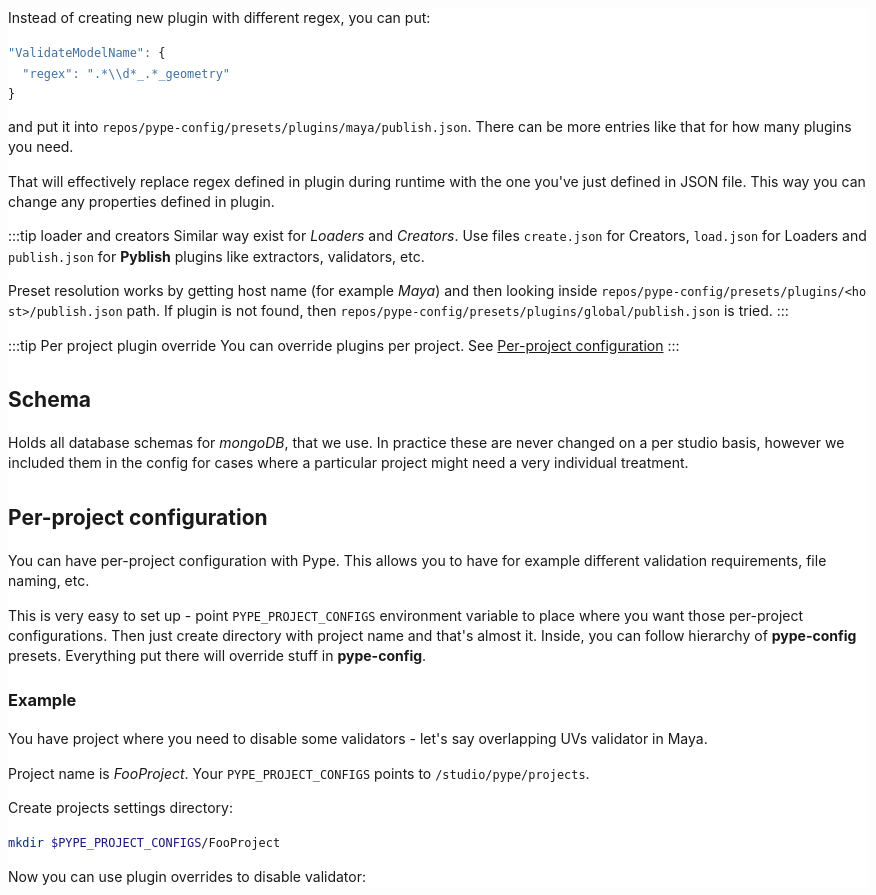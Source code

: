Instead of creating new plugin with different regex, you can put:

```javascript
"ValidateModelName": {
  "regex": ".*\\d*_.*_geometry"
}
```
and put it into `repos/pype-config/presets/plugins/maya/publish.json`. There can be more entries
like that for how many plugins you need.

That will effectively replace regex defined in plugin during runtime with the one you've just
defined in JSON file. This way you can change any properties defined in plugin.

:::tip loader and creators
Similar way exist for *Loaders* and *Creators*. Use files `create.json` for Creators, `load.json`
for Loaders and `publish.json` for **Pyblish** plugins like extractors, validators, etc.

Preset resolution works by getting host name (for example *Maya*) and then looking inside
 `repos/pype-config/presets/plugins/<host>/publish.json` path. If plugin is not found, then
 `repos/pype-config/presets/plugins/global/publish.json` is tried.
:::

:::tip Per project plugin override
You can override plugins per project. See [Per-project configuration](#per-project-configuration)
:::


## Schema

Holds all database schemas for *mongoDB*, that we use. In practice these are never changed on a per studio basis, however we included them in the config for cases where a particular project might need a very individual treatment.

## Per-project configuration

You can have per-project configuration with Pype. This allows you to have for example different
validation requirements, file naming, etc.

This is very easy to set up - point `PYPE_PROJECT_CONFIGS` environment variable to place
where you want those per-project configurations. Then just create directory with project name and
that's almost it. Inside, you can follow hierarchy of **pype-config** presets. Everything put there
will override stuff in **pype-config**.

### Example

You have project where you need to disable some validators - let's say overlapping
UVs validator in Maya.

Project name is *FooProject*.
Your `PYPE_PROJECT_CONFIGS` points to `/studio/pype/projects`.

Create projects settings directory:
```sh
mkdir $PYPE_PROJECT_CONFIGS/FooProject
```
Now you can use plugin overrides to disable validator:

